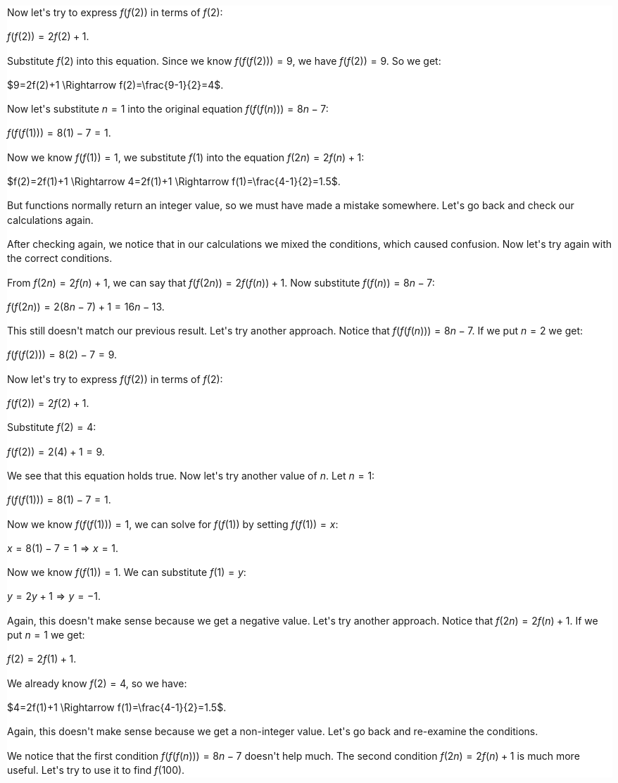 Now let's try to express $f(f(2))$ in terms of $f(2)$:

$f(f(2))=2f(2)+1$.

Substitute $f(2)$ into this equation. Since we know $f(f(f(2)))=9$, we have $f(f(2))=9$. So we get:

$9=2f(2)+1 \Rightarrow f(2)=\frac{9-1}{2}=4$.

Now let's substitute $n=1$ into the original equation $f(f(f(n)))=8n-7$:

$f(f(f(1)))=8(1)-7=1$.

Now we know $f(f(1))=1$, we substitute $f(1)$ into the equation $f(2n)=2f(n)+1$:

$f(2)=2f(1)+1 \Rightarrow 4=2f(1)+1 \Rightarrow f(1)=\frac{4-1}{2}=1.5$.

But functions normally return an integer value, so we must have made a mistake somewhere. Let's go back and check our calculations again.

After checking again, we notice that in our calculations we mixed the conditions, which caused confusion. Now let's try again with the correct conditions.

From $f(2n)=2f(n)+1$, we can say that $f(f(2n))=2f(f(n))+1$. Now substitute $f(f(n))=8n-7$:

$f(f(2n))=2(8n-7)+1=16n-13$.

This still doesn't match our previous result. Let's try another approach. Notice that $f(f(f(n)))=8n-7$. If we put $n=2$ we get:

$f(f(f(2)))=8(2)-7=9$.

Now let's try to express $f(f(2))$ in terms of $f(2)$:

$f(f(2))=2f(2)+1$.

Substitute $f(2)=4$:

$f(f(2))=2(4)+1=9$.

We see that this equation holds true. Now let's try another value of $n$. Let $n=1$:

$f(f(f(1)))=8(1)-7=1$.

Now we know $f(f(f(1)))=1$, we can solve for $f(f(1))$ by setting $f(f(1))=x$:

$x=8(1)-7=1 \Rightarrow x=1$.

Now we know $f(f(1))=1$. We can substitute $f(1)=y$:

$y=2y+1 \Rightarrow y=-1$.

Again, this doesn't make sense because we get a negative value. Let's try another approach. Notice that $f(2n)=2f(n)+1$. If we put $n=1$ we get:

$f(2)=2f(1)+1$.

We already know $f(2)=4$, so we have:

$4=2f(1)+1 \Rightarrow f(1)=\frac{4-1}{2}=1.5$.

Again, this doesn't make sense because we get a non-integer value. Let's go back and re-examine the conditions.

We notice that the first condition $f(f(f(n)))=8n-7$ doesn't help much. The second condition $f(2n)=2f(n)+1$ is much more useful. Let's try to use it to find $f(100)$.
